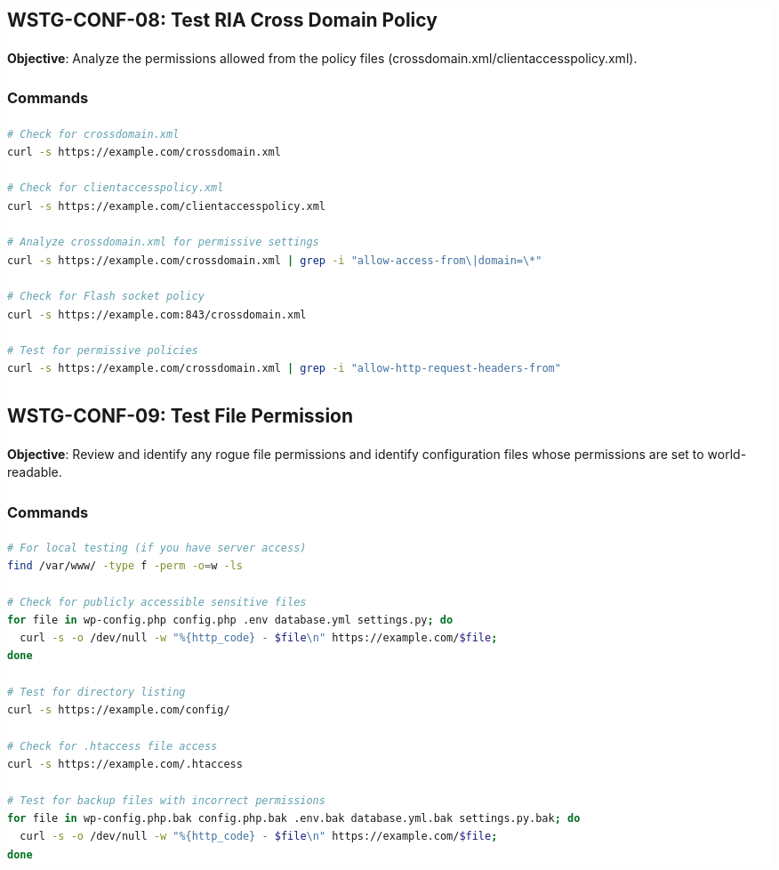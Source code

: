 ## WSTG-CONF-08: Test RIA Cross Domain Policy

**Objective**: Analyze the permissions allowed from the policy files (crossdomain.xml/clientaccesspolicy.xml).

### Commands

```bash
# Check for crossdomain.xml
curl -s https://example.com/crossdomain.xml

# Check for clientaccesspolicy.xml
curl -s https://example.com/clientaccesspolicy.xml

# Analyze crossdomain.xml for permissive settings
curl -s https://example.com/crossdomain.xml | grep -i "allow-access-from\|domain=\*"

# Check for Flash socket policy
curl -s https://example.com:843/crossdomain.xml

# Test for permissive policies
curl -s https://example.com/crossdomain.xml | grep -i "allow-http-request-headers-from"
```

## WSTG-CONF-09: Test File Permission

**Objective**: Review and identify any rogue file permissions and identify configuration files whose permissions are set to world-readable.

### Commands

```bash
# For local testing (if you have server access)
find /var/www/ -type f -perm -o=w -ls

# Check for publicly accessible sensitive files
for file in wp-config.php config.php .env database.yml settings.py; do
  curl -s -o /dev/null -w "%{http_code} - $file\n" https://example.com/$file;
done

# Test for directory listing
curl -s https://example.com/config/

# Check for .htaccess file access
curl -s https://example.com/.htaccess

# Test for backup files with incorrect permissions
for file in wp-config.php.bak config.php.bak .env.bak database.yml.bak settings.py.bak; do
  curl -s -o /dev/null -w "%{http_code} - $file\n" https://example.com/$file;
done
```
